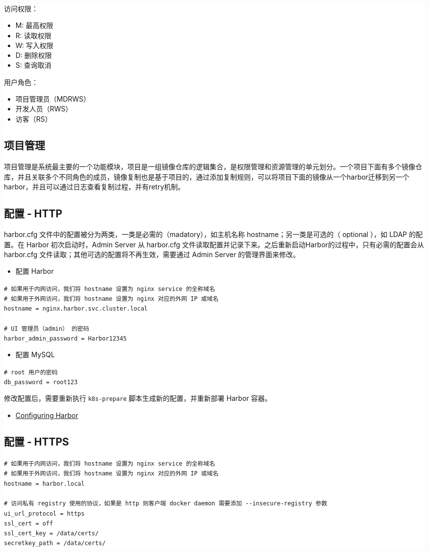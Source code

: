 访问权限：

* M: 最高权限
* R: 读取权限
* W: 写入权限
* D: 删除权限
* S: 查询取消

用户角色：

* 项目管理员（MDRWS）
* 开发人员（RWS）
* 访客（RS）


## 项目管理

项目管理是系统最主要的一个功能模块，项目是一组镜像仓库的逻辑集合，是权限管理和资源管理的单元划分。一个项目下面有多个镜像仓库，并且关联多个不同角色的成员，镜像复制也是基于项目的，通过添加复制规则，可以将项目下面的镜像从一个harbor迁移到另一个harbor，并且可以通过日志查看复制过程，并有retry机制。

## 配置 - HTTP

harbor.cfg 文件中的配置被分为两类，一类是必需的（madatory），如主机名称 hostname；另一类是可选的（ optional ），如 LDAP 的配置。在 Harbor 初次启动时，Admin Server 从 harbor.cfg 文件读取配置并记录下来。之后重新启动Harbor的过程中，只有必需的配置会从 harbor.cfg 文件读取；其他可选的配置将不再生效，需要通过 Admin Server 的管理界面来修改。

* 配置 Harbor

```
# 如果用于内网访问，我们将 hostname 设置为 nginx service 的全称域名
# 如果用于外网访问，我们将 hostname 设置为 nginx 对应的外网 IP 或域名
hostname = nginx.harbor.svc.cluster.local

# UI 管理员（admin） 的密码
harbor_admin_password = Harbor12345
```

* 配置 MySQL

```
# root 用户的密码
db_password = root123
```

修改配置后，需要重新执行 `k8s-prepare` 脚本生成新的配置，并重新部署 Harbor 容器。

* [Configuring Harbor](https://github.com/vmware/harbor/blob/master/docs/installation_guide.md#configuring-harbor)


## 配置 - HTTPS

```
# 如果用于内网访问，我们将 hostname 设置为 nginx service 的全称域名
# 如果用于外网访问，我们将 hostname 设置为 nginx 对应的外网 IP 或域名
hostname = harbor.local

# 访问私有 registry 使用的协议，如果是 http 则客户端 docker daemon 需要添加 --insecure-registry 参数
ui_url_protocol = https
ssl_cert = off
ssl_cert_key = /data/certs/
secretkey_path = /data/certs/
```
